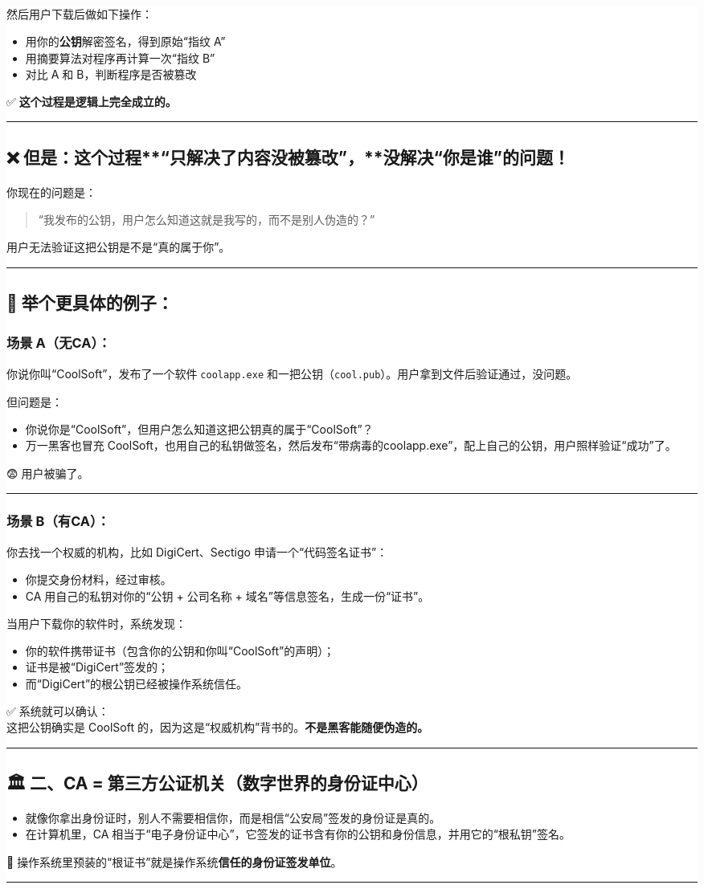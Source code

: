 然后用户下载后做如下操作：

+ 用你的**公钥**解密签名，得到原始“指纹 A”
+ 用摘要算法对程序再计算一次“指纹 B”
+ 对比 A 和 B，判断程序是否被篡改

✅ **这个过程是逻辑上完全成立的。**

---

## ❌ 但是：这个过程**“只解决了内容没被篡改”，**没解决“你是谁”的问题！
你现在的问题是：

> “我发布的公钥，用户怎么知道这就是我写的，而不是别人伪造的？”
>

用户无法验证这把公钥是不是“真的属于你”。

---

## 🧯 举个更具体的例子：
### 场景 A（无CA）：
你说你叫“CoolSoft”，发布了一个软件 `coolapp.exe` 和一把公钥（`cool.pub`）。用户拿到文件后验证通过，没问题。

但问题是：

+ 你说你是“CoolSoft”，但用户怎么知道这把公钥真的属于“CoolSoft”？  
+ 万一黑客也冒充 CoolSoft，也用自己的私钥做签名，然后发布“带病毒的coolapp.exe”，配上自己的公钥，用户照样验证“成功”了。

😨 用户被骗了。

---

### 场景 B（有CA）：
你去找一个权威的机构，比如 DigiCert、Sectigo 申请一个“代码签名证书”：

+ 你提交身份材料，经过审核。
+ CA 用自己的私钥对你的“公钥 + 公司名称 + 域名”等信息签名，生成一份“证书”。

当用户下载你的软件时，系统发现：

+ 你的软件携带证书（包含你的公钥和你叫“CoolSoft”的声明）；
+ 证书是被“DigiCert”签发的；
+ 而“DigiCert”的根公钥已经被操作系统信任。

✅ 系统就可以确认：  
这把公钥确实是 CoolSoft 的，因为这是“权威机构”背书的。**不是黑客能随便伪造的。**

---

## 🏛️ 二、CA = 第三方公证机关（数字世界的身份证中心）
+ 就像你拿出身份证时，别人不需要相信你，而是相信“公安局”签发的身份证是真的。
+ 在计算机里，CA 相当于“电子身份证中心”，它签发的证书含有你的公钥和身份信息，并用它的“根私钥”签名。

📌 操作系统里预装的“根证书”就是操作系统**信任的身份证签发单位**。

---